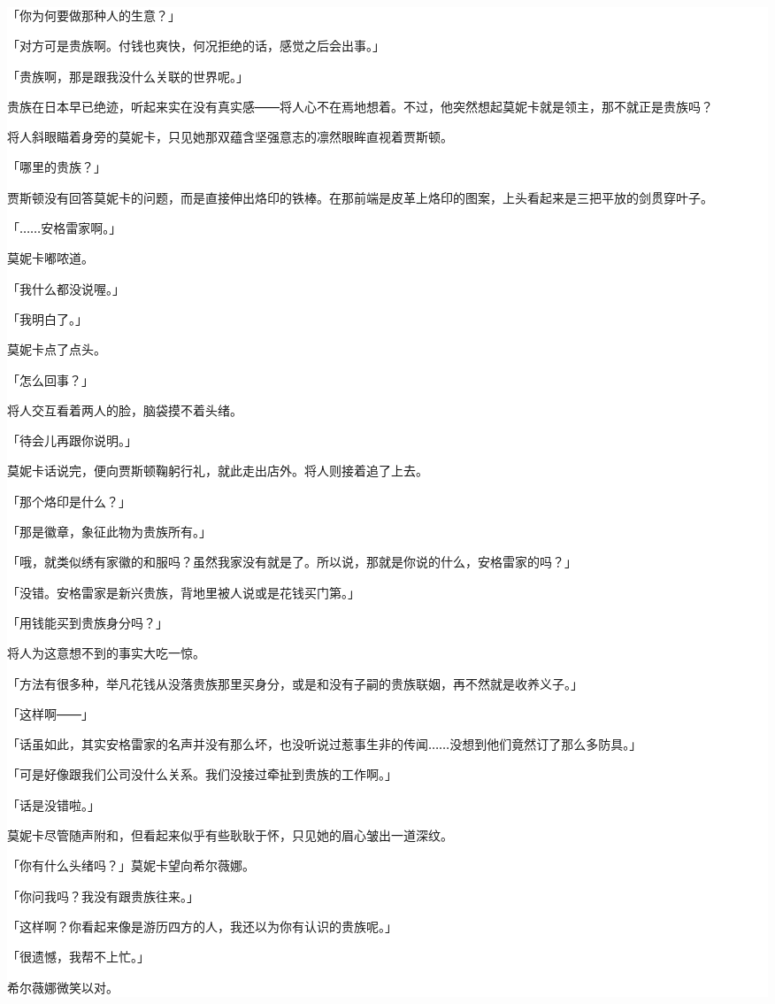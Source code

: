 「你为何要做那种人的生意？」

「对方可是贵族啊。付钱也爽快，何况拒绝的话，感觉之后会出事。」

「贵族啊，那是跟我没什么关联的世界呢。」

贵族在日本早已绝迹，听起来实在没有真实感——将人心不在焉地想着。不过，他突然想起莫妮卡就是领主，那不就正是贵族吗？

将人斜眼瞄着身旁的莫妮卡，只见她那双蕴含坚强意志的凛然眼眸直视着贾斯顿。

「哪里的贵族？」

贾斯顿没有回答莫妮卡的问题，而是直接伸出烙印的铁棒。在那前端是皮革上烙印的图案，上头看起来是三把平放的剑贯穿叶子。

「……安格雷家啊。」

莫妮卡嘟哝道。

「我什么都没说喔。」

「我明白了。」

莫妮卡点了点头。

「怎么回事？」

将人交互看着两人的脸，脑袋摸不着头绪。

「待会儿再跟你说明。」

莫妮卡话说完，便向贾斯顿鞠躬行礼，就此走出店外。将人则接着追了上去。

「那个烙印是什么？」

「那是徽章，象征此物为贵族所有。」

「哦，就类似绣有家徽的和服吗？虽然我家没有就是了。所以说，那就是你说的什么，安格雷家的吗？」

「没错。安格雷家是新兴贵族，背地里被人说或是花钱买门第。」

「用钱能买到贵族身分吗？」

将人为这意想不到的事实大吃一惊。

「方法有很多种，举凡花钱从没落贵族那里买身分，或是和没有子嗣的贵族联姻，再不然就是收养义子。」

「这样啊——」

「话虽如此，其实安格雷家的名声并没有那么坏，也没听说过惹事生非的传闻……没想到他们竟然订了那么多防具。」

「可是好像跟我们公司没什么关系。我们没接过牵扯到贵族的工作啊。」

「话是没错啦。」

莫妮卡尽管随声附和，但看起来似乎有些耿耿于怀，只见她的眉心皱出一道深纹。

「你有什么头绪吗？」莫妮卡望向希尔薇娜。

「你问我吗？我没有跟贵族往来。」

「这样啊？你看起来像是游历四方的人，我还以为你有认识的贵族呢。」

「很遗憾，我帮不上忙。」

希尔薇娜微笑以对。
